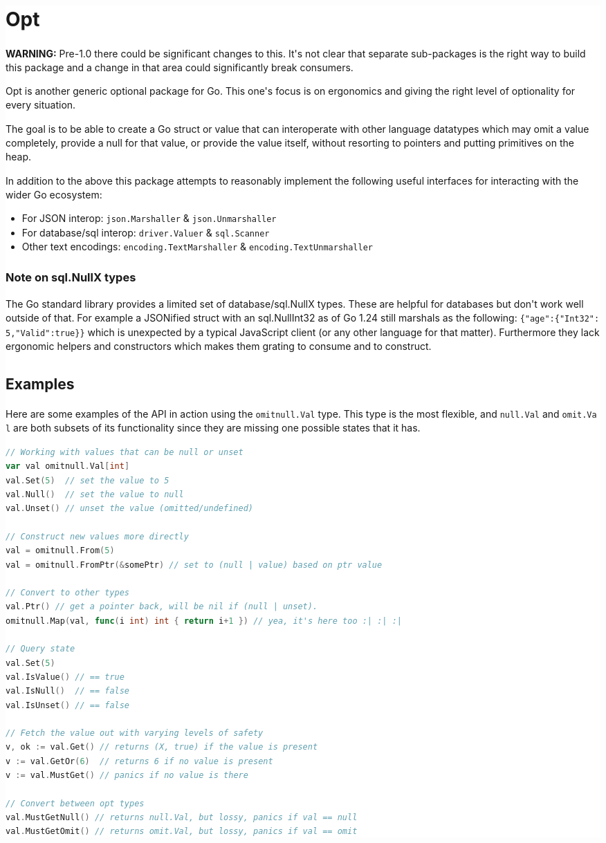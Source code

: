 # Opt

**WARNING:** Pre-1.0 there could be significant changes to this. It's not clear
that separate sub-packages is the right way to build this package and a change in that
area could significantly break consumers.

Opt is another generic optional package for Go. This one's focus is on ergonomics and
giving the right level of optionality for every situation.

The goal is to be able to create a Go struct or value that can interoperate with
other language datatypes which may omit a value completely, provide a null
for that value, or provide the value itself, without resorting to pointers and
putting primitives on the heap.

In addition to the above this package attempts to reasonably implement the
following useful interfaces for interacting with the wider Go ecosystem:

* For JSON interop: `json.Marshaller` & `json.Unmarshaller`
* For database/sql interop: `driver.Valuer` & `sql.Scanner`
* Other text encodings: `encoding.TextMarshaller` & `encoding.TextUnmarshaller`

### Note on sql.NullX types

The Go standard library provides a limited set of database/sql.NullX types.
These are helpful for databases but don't work well outside of that. For example
a JSONified struct with an sql.NullInt32 as of Go 1.24 still marshals as the
following: `{"age":{"Int32":5,"Valid":true}}` which is unexpected by a typical
JavaScript client (or any other language for that matter). Furthermore they lack
ergonomic helpers and constructors which makes them grating to consume and to construct.

## Examples

Here are some examples of the API in action using the `omitnull.Val` type. This
type is the most flexible, and `null.Val` and `omit.Val` are both subsets of its
functionality since they are missing one possible states that it has.

```go
// Working with values that can be null or unset
var val omitnull.Val[int]
val.Set(5)  // set the value to 5
val.Null()  // set the value to null
val.Unset() // unset the value (omitted/undefined)

// Construct new values more directly
val = omitnull.From(5)
val = omitnull.FromPtr(&somePtr) // set to (null | value) based on ptr value

// Convert to other types
val.Ptr() // get a pointer back, will be nil if (null | unset).
omitnull.Map(val, func(i int) int { return i+1 }) // yea, it's here too :| :| :|

// Query state
val.Set(5)
val.IsValue() // == true
val.IsNull()  // == false
val.IsUnset() // == false

// Fetch the value out with varying levels of safety
v, ok := val.Get() // returns (X, true) if the value is present
v := val.GetOr(6)  // returns 6 if no value is present
v := val.MustGet() // panics if no value is there

// Convert between opt types
val.MustGetNull() // returns null.Val, but lossy, panics if val == null
val.MustGetOmit() // returns omit.Val, but lossy, panics if val == omit
```